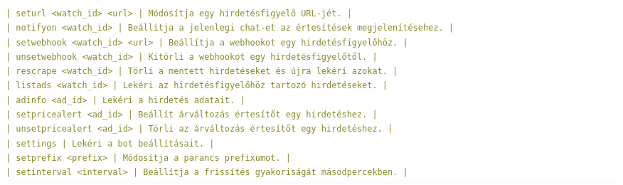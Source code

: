    ```yaml
| seturl <watch_id> <url> | Módosítja egy hirdetésfigyelő URL-jét. |
| notifyon <watch_id> | Beállítja a jelenlegi chat-et az értesítések megjelenítésehez. |
| setwebhook <watch_id> <url> | Beállítja a webhookot egy hirdetésfigyelőhöz. |
| unsetwebhook <watch_id> | Kitörli a webhookot egy hirdetésfigyelőtől. |
| rescrape <watch_id> | Törli a mentett hirdetéseket és újra lekéri azokat. |
| listads <watch_id> | Lekéri az hirdetésfigyelőhöz tartozó hirdetéseket. |
| adinfo <ad_id> | Lekéri a hirdetés adatait. |
| setpricealert <ad_id> | Beállít árváltozás értesítőt egy hirdetéshez. |
| unsetpricealert <ad_id> | Törli az árváltozás értesítőt egy hirdetéshez. |
| settings | Lekéri a bot beállításait. |
| setprefix <prefix> | Módosítja a parancs prefixumot. |
| setinterval <interval> | Beállítja a frissítés gyakoriságát másodpercekben. |
